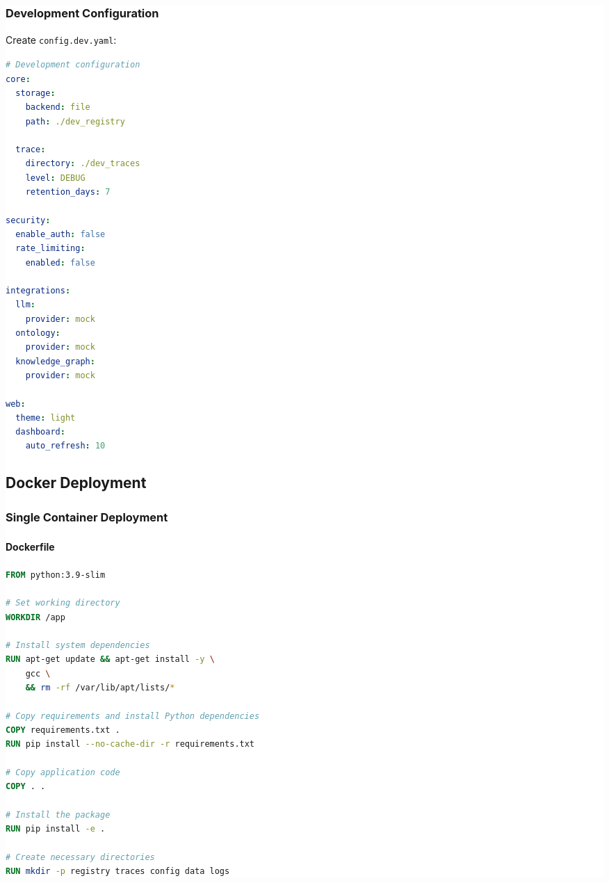 ### Development Configuration

Create `config.dev.yaml`:

```yaml
# Development configuration
core:
  storage:
    backend: file
    path: ./dev_registry

  trace:
    directory: ./dev_traces
    level: DEBUG
    retention_days: 7

security:
  enable_auth: false
  rate_limiting:
    enabled: false

integrations:
  llm:
    provider: mock
  ontology:
    provider: mock
  knowledge_graph:
    provider: mock

web:
  theme: light
  dashboard:
    auto_refresh: 10
```

## Docker Deployment

### Single Container Deployment

#### Dockerfile

```dockerfile
FROM python:3.9-slim

# Set working directory
WORKDIR /app

# Install system dependencies
RUN apt-get update && apt-get install -y \
    gcc \
    && rm -rf /var/lib/apt/lists/*

# Copy requirements and install Python dependencies
COPY requirements.txt .
RUN pip install --no-cache-dir -r requirements.txt

# Copy application code
COPY . .

# Install the package
RUN pip install -e .

# Create necessary directories
RUN mkdir -p registry traces config data logs
```